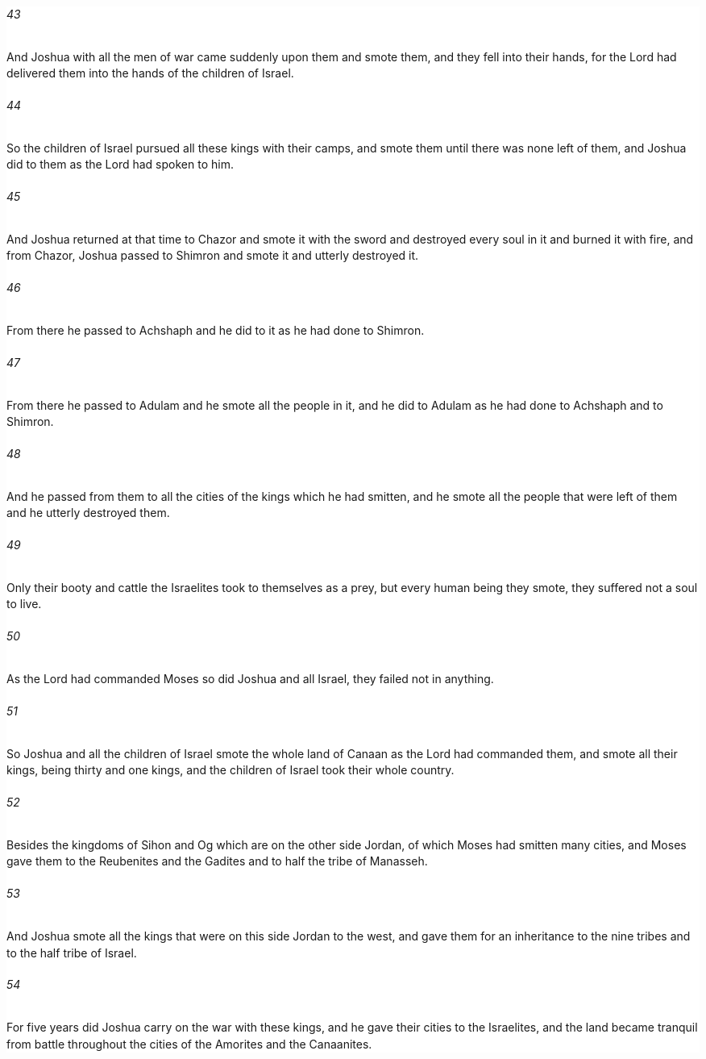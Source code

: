 ###### 43
And Joshua with all the men of war came suddenly upon them and smote them, and they fell into their hands, for the Lord had delivered them into the hands of the children of Israel.

###### 44
So the children of Israel pursued all these kings with their camps, and smote them until there was none left of them, and Joshua did to them as the Lord had spoken to him.

###### 45
And Joshua returned at that time to Chazor and smote it with the sword and destroyed every soul in it and burned it with fire, and from Chazor, Joshua passed to Shimron and smote it and utterly destroyed it.

###### 46
From there he passed to Achshaph and he did to it as he had done to Shimron.

###### 47
From there he passed to Adulam and he smote all the people in it, and he did to Adulam as he had done to Achshaph and to Shimron.

###### 48
And he passed from them to all the cities of the kings which he had smitten, and he smote all the people that were left of them and he utterly destroyed them.

###### 49
Only their booty and cattle the Israelites took to themselves as a prey, but every human being they smote, they suffered not a soul to live.

###### 50
As the Lord had commanded Moses so did Joshua and all Israel, they failed not in anything.

###### 51
So Joshua and all the children of Israel smote the whole land of Canaan as the Lord had commanded them, and smote all their kings, being thirty and one kings, and the children of Israel took their whole country.

###### 52
Besides the kingdoms of Sihon and Og which are on the other side Jordan, of which Moses had smitten many cities, and Moses gave them to the Reubenites and the Gadites and to half the tribe of Manasseh.

###### 53
And Joshua smote all the kings that were on this side Jordan to the west, and gave them for an inheritance to the nine tribes and to the half tribe of Israel.

###### 54
For five years did Joshua carry on the war with these kings, and he gave their cities to the Israelites, and the land became tranquil from battle throughout the cities of the Amorites and the Canaanites.